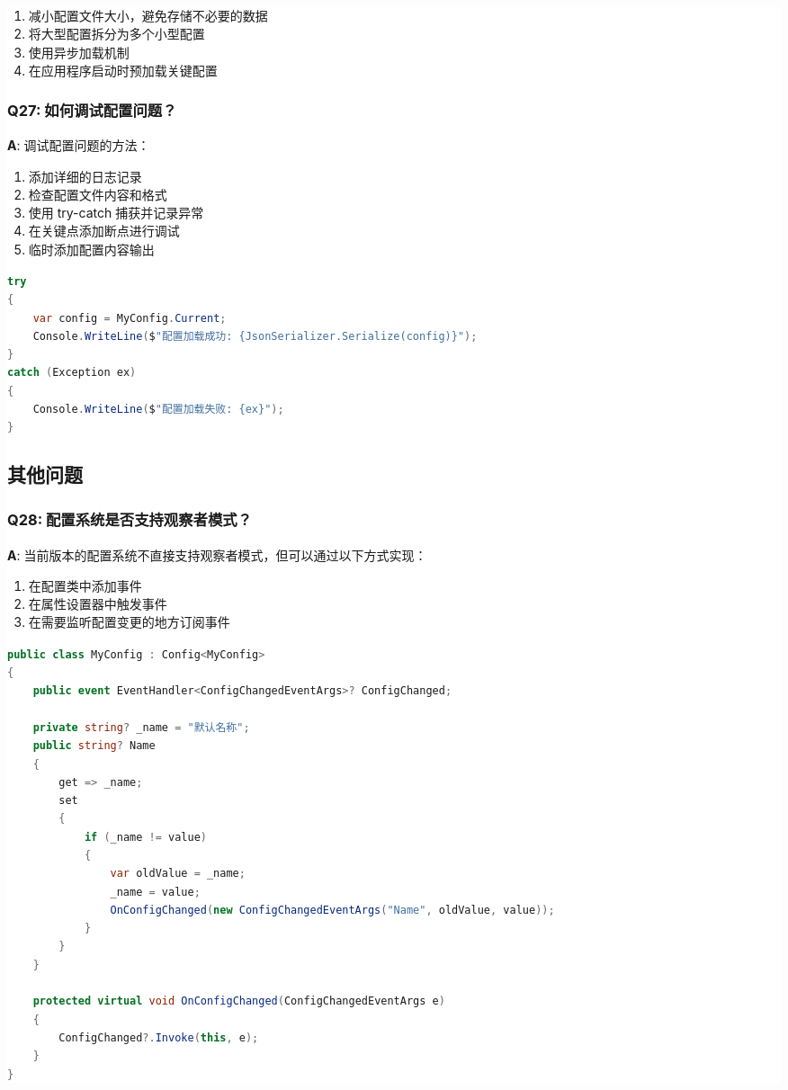 1. 减小配置文件大小，避免存储不必要的数据
2. 将大型配置拆分为多个小型配置
3. 使用异步加载机制
4. 在应用程序启动时预加载关键配置

### Q27: 如何调试配置问题？

**A**: 调试配置问题的方法：

1. 添加详细的日志记录
2. 检查配置文件内容和格式
3. 使用 try-catch 捕获并记录异常
4. 在关键点添加断点进行调试
5. 临时添加配置内容输出

```csharp
try
{
    var config = MyConfig.Current;
    Console.WriteLine($"配置加载成功: {JsonSerializer.Serialize(config)}");
}
catch (Exception ex)
{
    Console.WriteLine($"配置加载失败: {ex}");
}
```

## 其他问题

### Q28: 配置系统是否支持观察者模式？

**A**: 当前版本的配置系统不直接支持观察者模式，但可以通过以下方式实现：

1. 在配置类中添加事件
2. 在属性设置器中触发事件
3. 在需要监听配置变更的地方订阅事件

```csharp
public class MyConfig : Config<MyConfig>
{
    public event EventHandler<ConfigChangedEventArgs>? ConfigChanged;
    
    private string? _name = "默认名称";
    public string? Name
    {
        get => _name;
        set
        {
            if (_name != value)
            {
                var oldValue = _name;
                _name = value;
                OnConfigChanged(new ConfigChangedEventArgs("Name", oldValue, value));
            }
        }
    }
    
    protected virtual void OnConfigChanged(ConfigChangedEventArgs e)
    {
        ConfigChanged?.Invoke(this, e);
    }
}
```
